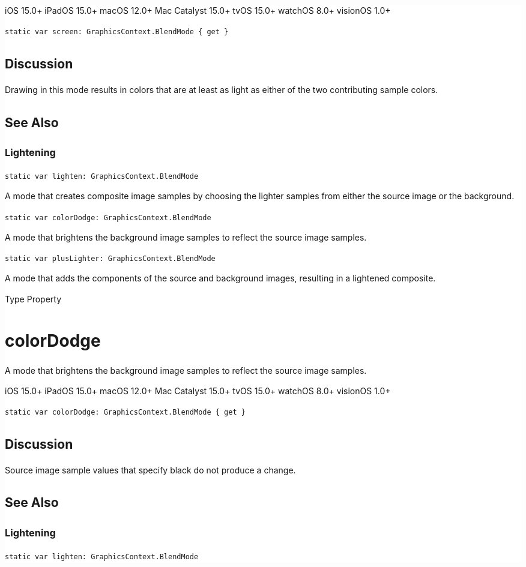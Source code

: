 iOS 15.0+  iPadOS 15.0+  macOS 12.0+  Mac Catalyst 15.0+  tvOS 15.0+  watchOS
8.0+  visionOS 1.0+

    
    
    static var screen: GraphicsContext.BlendMode { get }

## Discussion

Drawing in this mode results in colors that are at least as light as either of
the two contributing sample colors.

## See Also

### Lightening

`static var lighten: GraphicsContext.BlendMode`

A mode that creates composite image samples by choosing the lighter samples
from either the source image or the background.

`static var colorDodge: GraphicsContext.BlendMode`

A mode that brightens the background image samples to reflect the source image
samples.

`static var plusLighter: GraphicsContext.BlendMode`

A mode that adds the components of the source and background images, resulting
in a lightened composite.

Type Property

# colorDodge

A mode that brightens the background image samples to reflect the source image
samples.

iOS 15.0+  iPadOS 15.0+  macOS 12.0+  Mac Catalyst 15.0+  tvOS 15.0+  watchOS
8.0+  visionOS 1.0+

    
    
    static var colorDodge: GraphicsContext.BlendMode { get }

## Discussion

Source image sample values that specify black do not produce a change.

## See Also

### Lightening

`static var lighten: GraphicsContext.BlendMode`
